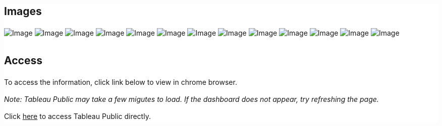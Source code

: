 
## Images 
<img width="1347" height="578" alt="Image" src="https://github.com/user-attachments/assets/b722338e-132c-4f55-bd74-7be1da77f322" />

<img width="1331" height="580" alt="Image" src="https://github.com/user-attachments/assets/1212e01a-d9c0-47db-aa70-fd83193cc737" />

<img width="1661" height="766" alt="Image" src="https://github.com/user-attachments/assets/1fb4e885-79b6-4de4-80c9-4af7d6e2f8fa" />

<img width="1668" height="748" alt="Image" src="https://github.com/user-attachments/assets/e0af613b-5f30-4fef-91af-4c73d0c5333f" />

<img width="1657" height="502" alt="Image" src="https://github.com/user-attachments/assets/6d44ecf0-9694-46ac-b6b0-44ef021ad9a0" />

<img width="1647" height="760" alt="Image" src="https://github.com/user-attachments/assets/b38f901c-08bf-4709-abe2-239adf5c5448" />

<img width="1650" height="749" alt="Image" src="https://github.com/user-attachments/assets/4281cf20-8d1e-40d4-8c27-8528df980fd6" />

<img width="1664" height="741" alt="Image" src="https://github.com/user-attachments/assets/788ee5c1-c482-4ba2-8471-e31aaa041bf2" />

<img width="1334" height="576" alt="Image" src="https://github.com/user-attachments/assets/c779c92e-9099-4b2c-8d1c-4427cfd42b95" />

<img width="1299" height="577" alt="Image" src="https://github.com/user-attachments/assets/db5f5699-ef0a-4ad3-8a16-f8caf5bf363d" />

<img width="1345" height="581" alt="Image" src="https://github.com/user-attachments/assets/30b1bf85-340f-4991-be25-b82cfbe1053c" />

<img width="1329" height="574" alt="Image" src="https://github.com/user-attachments/assets/d47b737f-8749-477f-84a5-05a21db6e276" />

<img width="1338" height="570" alt="Image" src="https://github.com/user-attachments/assets/f2ff7288-b299-4fae-b42b-ee67154f0a59" />

## Access 
To access the information, click link below to view in chrome browser.

*Note: Tableau Public may take a few migutes to load.  If the dashboard does not appear, try refreshing the page.* 

Click [here](https://public.tableau.com/app/profile/belle.george/viz/ReturnsProject/BeatingBankruptcy?publish=yes) to access Tableau Public directly.
